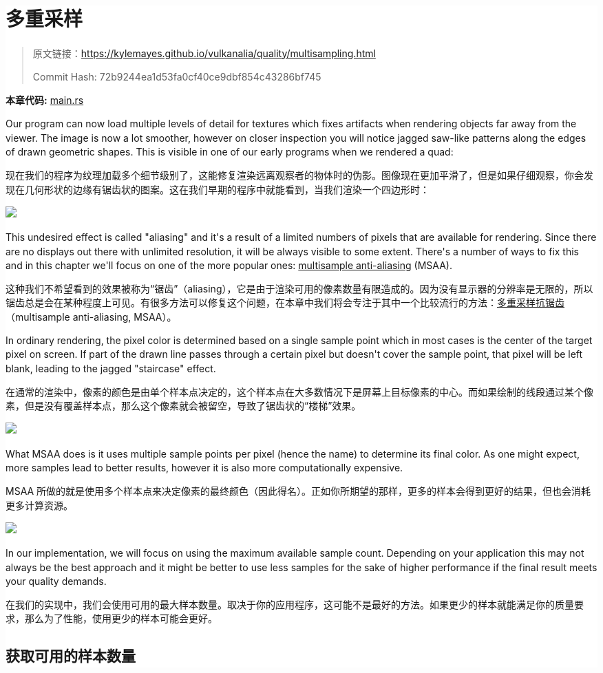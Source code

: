 # 多重采样

> 原文链接：<https://kylemayes.github.io/vulkanalia/quality/multisampling.html>
>
> Commit Hash: 72b9244ea1d53fa0cf40ce9dbf854c43286bf745

**本章代码:** [main.rs](https://github.com/chuigda/Vulkan-Tutorial-Rust-CN/tree/master/src/29_multisampling.rs)

Our program can now load multiple levels of detail for textures which fixes artifacts when rendering objects far away from the viewer. The image is now a lot smoother, however on closer inspection you will notice jagged saw-like patterns along the edges of drawn geometric shapes. This is visible in one of our early programs when we rendered a quad:

现在我们的程序为纹理加载多个细节级别了，这能修复渲染远离观察者的物体时的伪影。图像现在更加平滑了，但是如果仔细观察，你会发现在几何形状的边缘有锯齿状的图案。这在我们早期的程序中就能看到，当我们渲染一个四边形时：

![](../images/texcoord_visualization.png)

This undesired effect is called "aliasing" and it's a result of a limited numbers of pixels that are available for rendering. Since there are no displays out there with unlimited resolution, it will be always visible to some extent. There's a number of ways to fix this and in this chapter we'll focus on one of the more popular ones: [multisample anti-aliasing](https://en.wikipedia.org/wiki/Multisample_anti-aliasing) (MSAA).

这种我们不希望看到的效果被称为“锯齿”（aliasing），它是由于渲染可用的像素数量有限造成的。因为没有显示器的分辨率是无限的，所以锯齿总是会在某种程度上可见。有很多方法可以修复这个问题，在本章中我们将会专注于其中一个比较流行的方法：[多重采样抗锯齿](https://en.wikipedia.org/wiki/Multisample_anti-aliasing)（multisample anti-aliasing, MSAA）。

In ordinary rendering, the pixel color is determined based on a single sample point which in most cases is the center of the target pixel on screen. If part of the drawn line passes through a certain pixel but doesn't cover the sample point, that pixel will be left blank, leading to the jagged "staircase" effect.

在通常的渲染中，像素的颜色是由单个样本点决定的，这个样本点在大多数情况下是屏幕上目标像素的中心。而如果绘制的线段通过某个像素，但是没有覆盖样本点，那么这个像素就会被留空，导致了锯齿状的“楼梯”效果。

![](../images/aliasing.png)

What MSAA does is it uses multiple sample points per pixel (hence the name) to determine its final color. As one might expect, more samples lead to better results, however it is also more computationally expensive.

MSAA 所做的就是使用多个样本点来决定像素的最终颜色（因此得名）。正如你所期望的那样，更多的样本会得到更好的结果，但也会消耗更多计算资源。

![](../images/antialiasing.png)

In our implementation, we will focus on using the maximum available sample count. Depending on your application this may not always be the best approach and it might be better to use less samples for the sake of higher performance if the final result meets your quality demands.

在我们的实现中，我们会使用可用的最大样本数量。取决于你的应用程序，这可能不是最好的方法。如果更少的样本就能满足你的质量要求，那么为了性能，使用更少的样本可能会更好。

## 获取可用的样本数量
